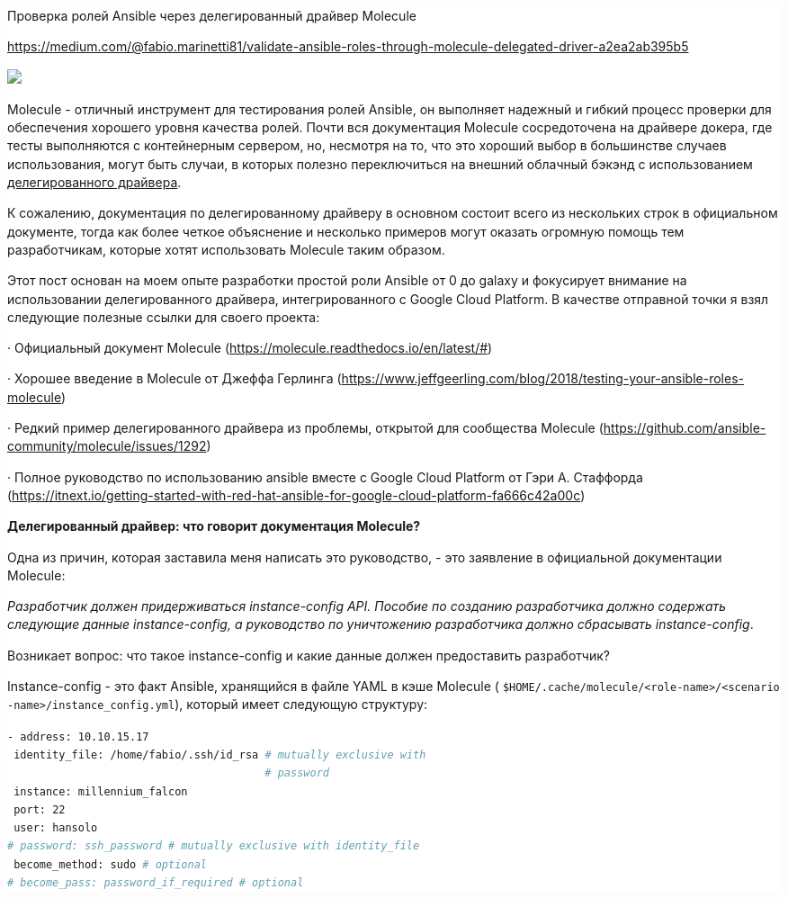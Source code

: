 Проверка ролей Ansible через делегированный драйвер Molecule

https://medium.com/@fabio.marinetti81/validate-ansible-roles-through-molecule-delegated-driver-a2ea2ab395b5

![](https://habrastorage.org/webt/e9/sx/a0/e9sxa0wfcnay3jxflccoapcdv5o.jpeg)

Molecule - отличный инструмент для тестирования ролей Ansible, он выполняет надежный и гибкий процесс проверки для обеспечения хорошего уровня качества ролей. Почти вся документация Molecule сосредоточена на драйвере докера, где тесты выполняются с контейнерным сервером, но, несмотря на то, что это хороший выбор в большинстве случаев использования, могут быть случаи, в которых полезно переключиться на внешний облачный бэкэнд с использованием [делегированного драйвера](https://molecule.readthedocs.io/en/latest/configuration.html#delegated).

К сожалению, документация по делегированному драйверу в основном состоит всего из нескольких строк в официальном документе, тогда как более четкое объяснение и несколько примеров могут оказать огромную помощь тем разработчикам, которые хотят использовать Molecule таким образом.

Этот пост основан на моем опыте разработки простой роли Ansible от 0 до galaxy и фокусирует внимание на использовании делегированного драйвера, интегрированного с Google Cloud Platform. В качестве отправной точки я взял следующие полезные ссылки для своего проекта:

·    Официальный документ Molecule (https://molecule.readthedocs.io/en/latest/#)

·    Хорошее введение в Molecule от Джеффа Герлинга (https://www.jeffgeerling.com/blog/2018/testing-your-ansible-roles-molecule)

·    Редкий пример делегированного драйвера из проблемы, открытой для сообщества Molecule (https://github.com/ansible-community/molecule/issues/1292)

·    Полное руководство по использованию ansible вместе с Google Cloud Platform от Гэри А. Стаффорда (https://itnext.io/getting-started-with-red-hat-ansible-for-google-cloud-platform-fa666c42a00c)

 

**Делегированный драйвер: что говорит документация Molecule?**

Одна из причин, которая заставила меня написать это руководство, - это заявление в официальной документации Molecule:

*Разработчик должен придерживаться instance-config API. Пособие по созданию разработчика должно содержать следующие данные instance-config, а руководство по уничтожению разработчика должно сбрасывать instance-config*.

Возникает вопрос: что такое instance-config и какие данные должен предоставить разработчик?

Instance-config - это факт Ansible, хранящийся в файле YAML в кэше Molecule ( `$HOME/.cache/molecule/<role-name>/<scenario-name>/instance_config.yml`), который имеет следующую структуру:

```bash
- address: 10.10.15.17
 identity_file: /home/fabio/.ssh/id_rsa # mutually exclusive with
                                        # password
 instance: millennium_falcon
 port: 22
 user: hansolo
# password: ssh_password # mutually exclusive with identity_file
 become_method: sudo # optional
# become_pass: password_if_required # optional
```
